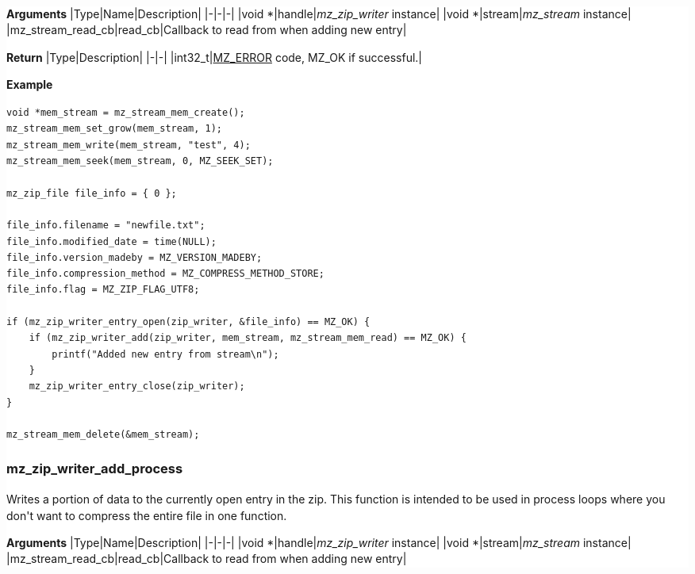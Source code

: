 **Arguments**
|Type|Name|Description|
|-|-|-|
|void *|handle|_mz_zip_writer_ instance|
|void *|stream|_mz_stream_ instance|
|mz_stream_read_cb|read_cb|Callback to read from when adding new entry|

**Return**
|Type|Description|
|-|-|
|int32_t|[MZ_ERROR](mz_error.md) code, MZ_OK if successful.|

**Example**
```
void *mem_stream = mz_stream_mem_create();
mz_stream_mem_set_grow(mem_stream, 1);
mz_stream_mem_write(mem_stream, "test", 4);
mz_stream_mem_seek(mem_stream, 0, MZ_SEEK_SET);

mz_zip_file file_info = { 0 };

file_info.filename = "newfile.txt";
file_info.modified_date = time(NULL);
file_info.version_madeby = MZ_VERSION_MADEBY;
file_info.compression_method = MZ_COMPRESS_METHOD_STORE;
file_info.flag = MZ_ZIP_FLAG_UTF8;

if (mz_zip_writer_entry_open(zip_writer, &file_info) == MZ_OK) {
    if (mz_zip_writer_add(zip_writer, mem_stream, mz_stream_mem_read) == MZ_OK) {
        printf("Added new entry from stream\n");
    }
    mz_zip_writer_entry_close(zip_writer);
}

mz_stream_mem_delete(&mem_stream);
```

### mz_zip_writer_add_process

Writes a portion of data to the currently open entry in the zip. This function is intended to be used in process loops where you don't want to compress the entire file in one function.

**Arguments**
|Type|Name|Description|
|-|-|-|
|void *|handle|_mz_zip_writer_ instance|
|void *|stream|_mz_stream_ instance|
|mz_stream_read_cb|read_cb|Callback to read from when adding new entry|
